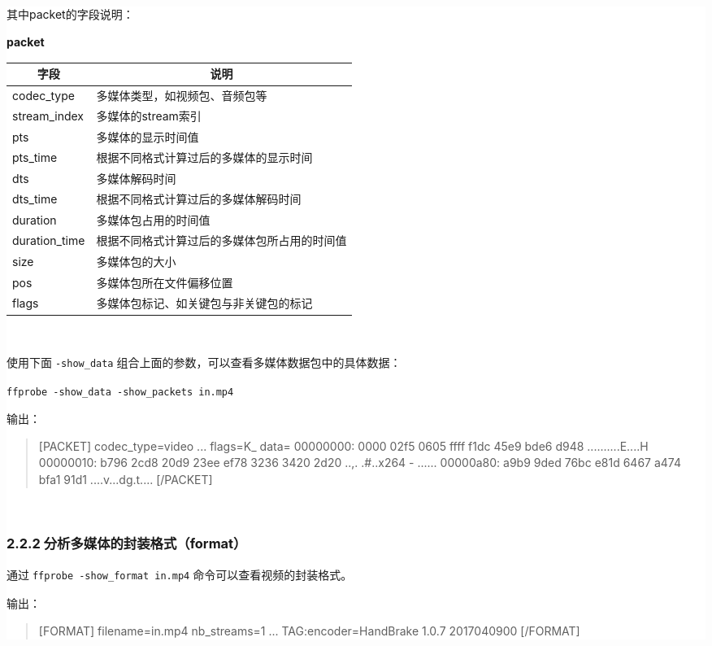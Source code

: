 其中packet的字段说明：

**packet**

| 字段          | 说明                                         |
| ------------- | -------------------------------------------- |
| codec_type    | 多媒体类型，如视频包、音频包等               |
| stream_index  | 多媒体的stream索引                           |
| pts           | 多媒体的显示时间值                           |
| pts_time      | 根据不同格式计算过后的多媒体的显示时间       |
| dts           | 多媒体解码时间                               |
| dts_time      | 根据不同格式计算过后的多媒体解码时间         |
| duration      | 多媒体包占用的时间值                         |
| duration_time | 根据不同格式计算过后的多媒体包所占用的时间值 |
| size          | 多媒体包的大小                               |
| pos           | 多媒体包所在文件偏移位置                     |
| flags         | 多媒体包标记、如关键包与非关键包的标记       |

<br>

使用下面 `-show_data` 组合上面的参数，可以查看多媒体数据包中的具体数据：

`ffprobe -show_data -show_packets in.mp4`

输出：

> [PACKET]
> codec_type=video
> ...
> flags=K_
> data=
> 00000000: 0000 02f5 0605 ffff f1dc 45e9 bde6 d948  ..........E....H
> 00000010: b796 2cd8 20d9 23ee ef78 3236 3420 2d20  ..,. .#..x264 - 
> ......
> 00000a80: a9b9 9ded 76bc e81d 6467 a474 bfa1 91d1  ....v...dg.t....
> [/PACKET]

<br>

### 2.2.2 分析多媒体的封装格式（format）

通过 `ffprobe -show_format in.mp4` 命令可以查看视频的封装格式。

输出：

> [FORMAT]
> filename=in.mp4
> nb_streams=1
> ...
> TAG:encoder=HandBrake 1.0.7 2017040900
> [/FORMAT]
